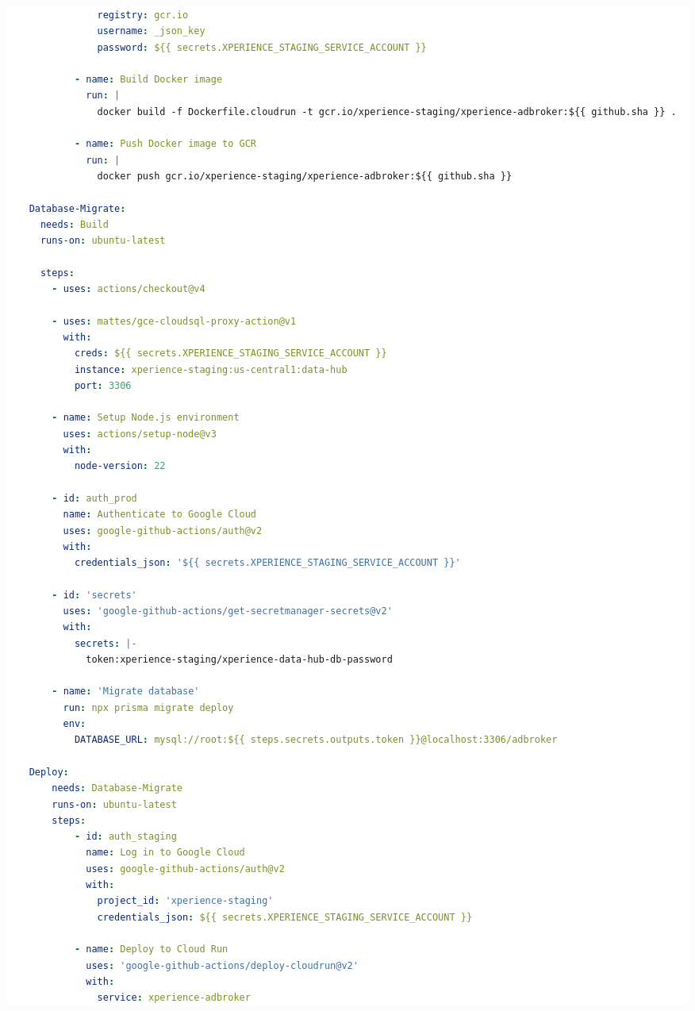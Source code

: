 ```yaml
                registry: gcr.io
                username: _json_key
                password: ${{ secrets.XPERIENCE_STAGING_SERVICE_ACCOUNT }}

            - name: Build Docker image
              run: |
                docker build -f Dockerfile.cloudrun -t gcr.io/xperience-staging/xperience-adbroker:${{ github.sha }} .

            - name: Push Docker image to GCR
              run: |
                docker push gcr.io/xperience-staging/xperience-adbroker:${{ github.sha }}

    Database-Migrate:
      needs: Build
      runs-on: ubuntu-latest

      steps:
        - uses: actions/checkout@v4

        - uses: mattes/gce-cloudsql-proxy-action@v1
          with:
            creds: ${{ secrets.XPERIENCE_STAGING_SERVICE_ACCOUNT }}
            instance: xperience-staging:us-central1:data-hub
            port: 3306

        - name: Setup Node.js environment
          uses: actions/setup-node@v3
          with:
            node-version: 22

        - id: auth_prod
          name: Authenticate to Google Cloud
          uses: google-github-actions/auth@v2
          with:
            credentials_json: '${{ secrets.XPERIENCE_STAGING_SERVICE_ACCOUNT }}'

        - id: 'secrets'
          uses: 'google-github-actions/get-secretmanager-secrets@v2'
          with:
            secrets: |-
              token:xperience-staging/xperience-data-hub-db-password

        - name: 'Migrate database'
          run: npx prisma migrate deploy
          env:
            DATABASE_URL: mysql://root:${{ steps.secrets.outputs.token }}@localhost:3306/adbroker

    Deploy:
        needs: Database-Migrate
        runs-on: ubuntu-latest
        steps:
            - id: auth_staging
              name: Log in to Google Cloud
              uses: google-github-actions/auth@v2
              with:
                project_id: 'xperience-staging'
                credentials_json: ${{ secrets.XPERIENCE_STAGING_SERVICE_ACCOUNT }}

            - name: Deploy to Cloud Run
              uses: 'google-github-actions/deploy-cloudrun@v2'
              with:
                service: xperience-adbroker
```